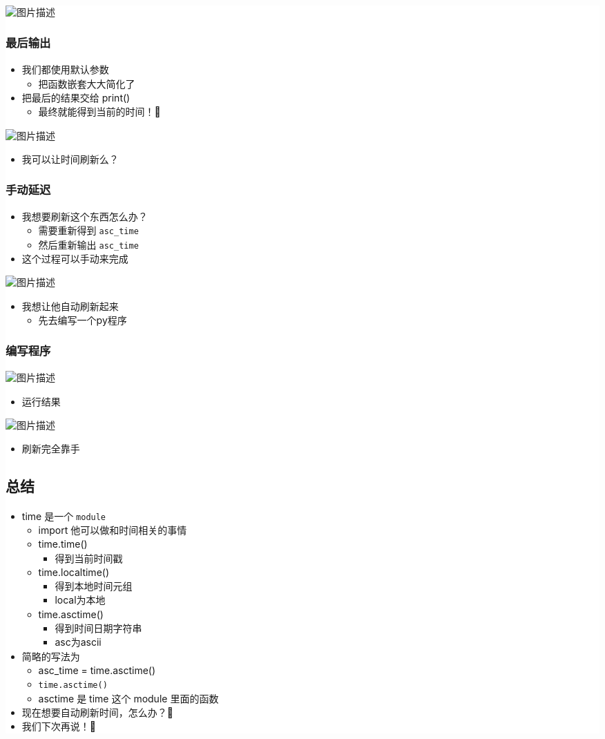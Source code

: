 ![图片描述](https://doc.shiyanlou.com/courses/uid1190679-20220311-1646961145760)

### 最后输出

- 我们都使用默认参数
	- 把函数嵌套大大简化了
- 把最后的结果交给 print()
	- 最终就能得到当前的时间！🤪

![图片描述](https://doc.shiyanlou.com/courses/uid1190679-20220311-1646961221721)

- 我可以让时间刷新么？

### 手动延迟

- 我想要刷新这个东西怎么办？
	- 需要重新得到 `asc_time`
	- 然后重新输出 `asc_time`
- 这个过程可以手动来完成

![图片描述](https://doc.shiyanlou.com/courses/uid1190679-20220317-1647499282065)

- 我想让他自动刷新起来
	- 先去编写一个py程序

### 编写程序

![图片描述](https://doc.shiyanlou.com/courses/uid1190679-20220930-1664546772299)

- 运行结果

![图片描述](https://doc.shiyanlou.com/courses/uid1190679-20220311-1646961360615)

- 刷新完全靠手

## 总结

- time 是一个 `module`
	- import 他可以做和时间相关的事情
	- time.time() 
		- 得到当前时间戳
	- time.localtime() 
		- 得到本地时间元组
		- local为本地
	- time.asctime() 
		- 得到时间日期字符串
		- asc为ascii
- 简略的写法为
    - asc_time = time.asctime()
	- `time.asctime()`
	- asctime 是 time 这个 module 里面的函数
- 现在想要自动刷新时间，怎么办？🤔
- 我们下次再说！👋
